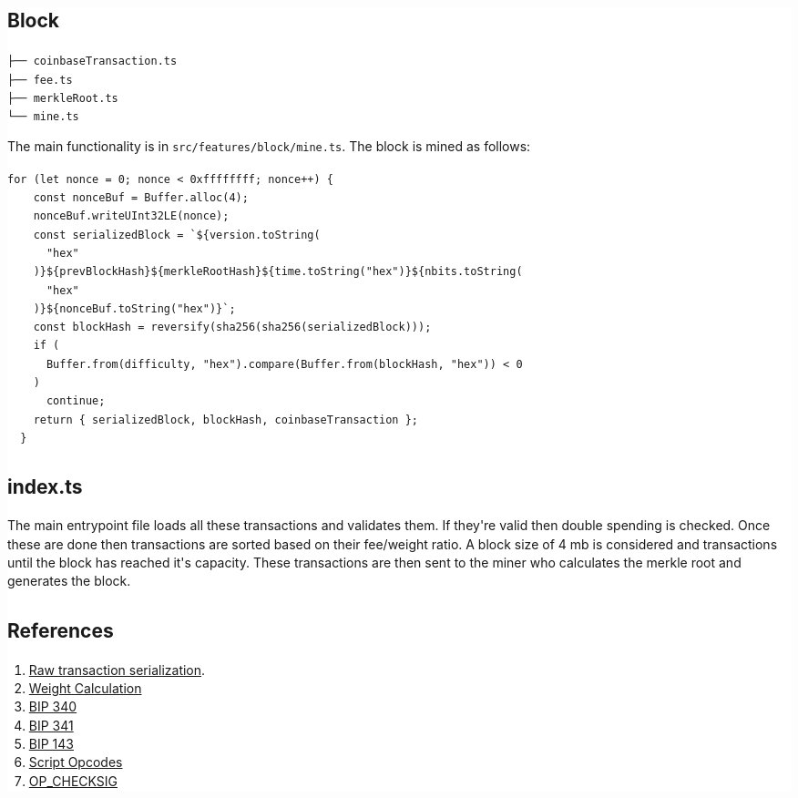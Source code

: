 ## Block

```
├── coinbaseTransaction.ts
├── fee.ts
├── merkleRoot.ts
└── mine.ts
```

The main functionality is in `src/features/block/mine.ts`. The block is mined as follows:

```
for (let nonce = 0; nonce < 0xffffffff; nonce++) {
    const nonceBuf = Buffer.alloc(4);
    nonceBuf.writeUInt32LE(nonce);
    const serializedBlock = `${version.toString(
      "hex"
    )}${prevBlockHash}${merkleRootHash}${time.toString("hex")}${nbits.toString(
      "hex"
    )}${nonceBuf.toString("hex")}`;
	const blockHash = reversify(sha256(sha256(serializedBlock)));
    if (
      Buffer.from(difficulty, "hex").compare(Buffer.from(blockHash, "hex")) < 0
    )
      continue;
    return { serializedBlock, blockHash, coinbaseTransaction };
  }
```

## index.ts

The main entrypoint file loads all these transactions and validates them. If they're valid then double spending is checked. Once these are done then transactions are sorted based on their fee/weight ratio. A block size of 4 mb is considered and transactions until the block has reached it's capacity. These transactions are then sent to the miner who calculates the merkle root and generates the block.

## References

1. [Raw transaction serialization](https://developer.bitcoin.org/reference/transactions.html#raw-transaction-format).
2. [Weight Calculation](https://learnmeabitcoin.com/technical/transaction/size/)
3. [BIP 340](https://github.com/bitcoin/bips/blob/master/bip-0340.mediawiki)
4. [BIP 341](https://github.com/bitcoin/bips/blob/master/bip-0341.mediawiki)
5. [BIP 143](https://github.com/bitcoin/bips/blob/master/bip-0341.mediawiki)
6. [Script Opcodes](https://en.bitcoin.it/wiki/Script)
7. [OP_CHECKSIG](https://en.bitcoin.it/wiki/OP_CHECKSIG)
